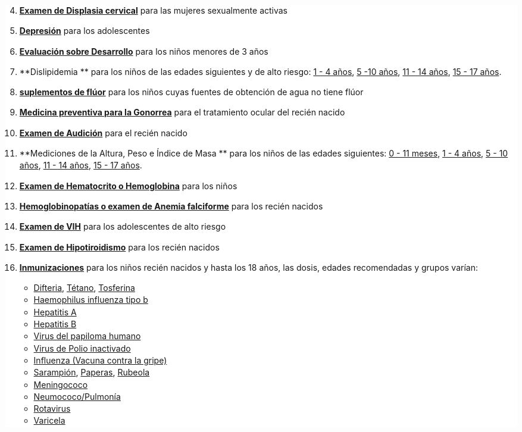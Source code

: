 4.	[**Examen de Displasia cervical**]( http://healthfinder.gov/espanol/prevention/viewtopic.aspx?topicId=13) para las mujeres sexualmente activas

5.	[**Depresión**](http://healthfinder.gov/espanol/prevention/viewtopic.aspx?topicId=36) para los adolescentes

6.	[**Evaluación sobre Desarrollo**]( http://healthfinder.gov/espanol/prevention/viewtopic.aspx?topicId=88) para los niños menores de 3 años

7.	**Dislipidemia ** para los niños de las edades siguientes y de alto riesgo:  [1 - 4 años]( http://healthfinder.gov/espanol/prevention/viewtopic.aspx?topicId=58), [5 -10 años]( http://healthfinder.gov/espanol/prevention/viewtopic.aspx?topicId=60), [11 - 14 años]( http://healthfinder.gov/espanol/prevention/viewtopic.aspx?topicId=62), [15 - 17 años]( http://healthfinder.gov/espanol/prevention/viewtopic.aspx?topicId=61).

8.	[**suplementos de flúor**]( http://healthfinder.gov/espanol/prevention/viewtopic.aspx?topicId=30) para los niños cuyas fuentes de obtención de agua no tiene flúor 

9.	[**Medicina preventiva para la Gonorrea**](http://healthfinder.gov/espanol/prevention/viewtopic.aspx?topicId=41) para el tratamiento ocular del recién nacido

10.	[**Examen de Audición**](http://healthfinder.gov/espanol/prevention/viewtopic.aspx?topicId=41) para el recién nacido

11.	**Mediciones de la Altura, Peso e Índice de Masa ** para los niños de las edades siguientes:  [0 - 11 meses]( http://healthfinder.gov/espanol/prevention/viewtopic.aspx?topicId=59), [1 - 4 años]( http://healthfinder.gov/espanol/prevention/viewtopic.aspx?topicId=58), [5 - 10 años]( http://healthfinder.gov/espanol/prevention/viewtopic.aspx?topicId=60), [11 - 14 años]( http://healthfinder.gov/espanol/prevention/viewtopic.aspx?topicId=62), [15 - 17 años]( http://healthfinder.gov/espanol/prevention/viewtopic.aspx?topicId=61).

12.	[**Examen de Hematocrito o Hemoglobina**]( http://healthfinder.gov/espanol/prevention/viewtopic.aspx?topicId=58) para los niños

13.	[**Hemoglobinopatías o examen de Anemia falciforme**]( http://healthfinder.gov/espanol/prevention/viewtopic.aspx?topicId=41)  para los recién nacidos

14.	[**Examen de VIH**](http://healthfinder.gov/espanol/prevention/viewtopic.aspx?topicId=38) para los adolescentes de alto riesgo 

15.	[**Examen de Hipotiroidismo**]( http://healthfinder.gov/espanol/prevention/viewtopic.aspx?topicId=41) para los recién nacidos

16.	[**Inmunizaciones**]( http://healthfinder.gov/espanol/prevention/viewtopic.aspx?topicId=63) para los niños recién nacidos y hasta los 18 años, las dosis, edades recomendadas y grupos varían:

     * [Difteria]( http://espanol.vaccines.gov/diseases/diphtheria/index.html), [Tétano]( http://espanol.vaccines.gov/diseases/tetanus/index.html), [Tosferina]( http://espanol.vaccines.gov/diseases/pertussis/index.html)
     * [Haemophilus influenza tipo b]( http://espanol.vaccines.gov/diseases/hib/index.html)
     * [Hepatitis A]( http://espanol.vaccines.gov/diseases/hepatitis_a/index.html)
     * [Hepatitis B]( http://espanol.vaccines.gov/diseases/hepatitis_b/index.html)
     * [Virus del papiloma humano]( http://espanol.vaccines.gov/diseases/hpv/index.html)
     * [Virus de Polio inactivado]( http://espanol.vaccines.gov/diseases/polio/index.html)
     * [Influenza (Vacuna contra la gripe)]( http://espanol.vaccines.gov/diseases/flu/index.html)
     * [Sarampión]( http://espanol.vaccines.gov/diseases/measles/index.html), [Paperas]( http://espanol.vaccines.gov/diseases/mumps/index.html), [Rubeola](http://espanol.vaccines.gov/diseases/rubella/index.html)
     * [Meningococo]( http://espanol.vaccines.gov/diseases/meningitis/index.html)
     * [Neumococo/Pulmonía]( http://espanol.vaccines.gov/diseases/pneumonia/index.html)
     * [Rotavirus]( http://espanol.vaccines.gov/diseases/rotavirus/index.html)
     * [Varicela]( http://espanol.vaccines.gov/diseases/chickenpox/index.html)
